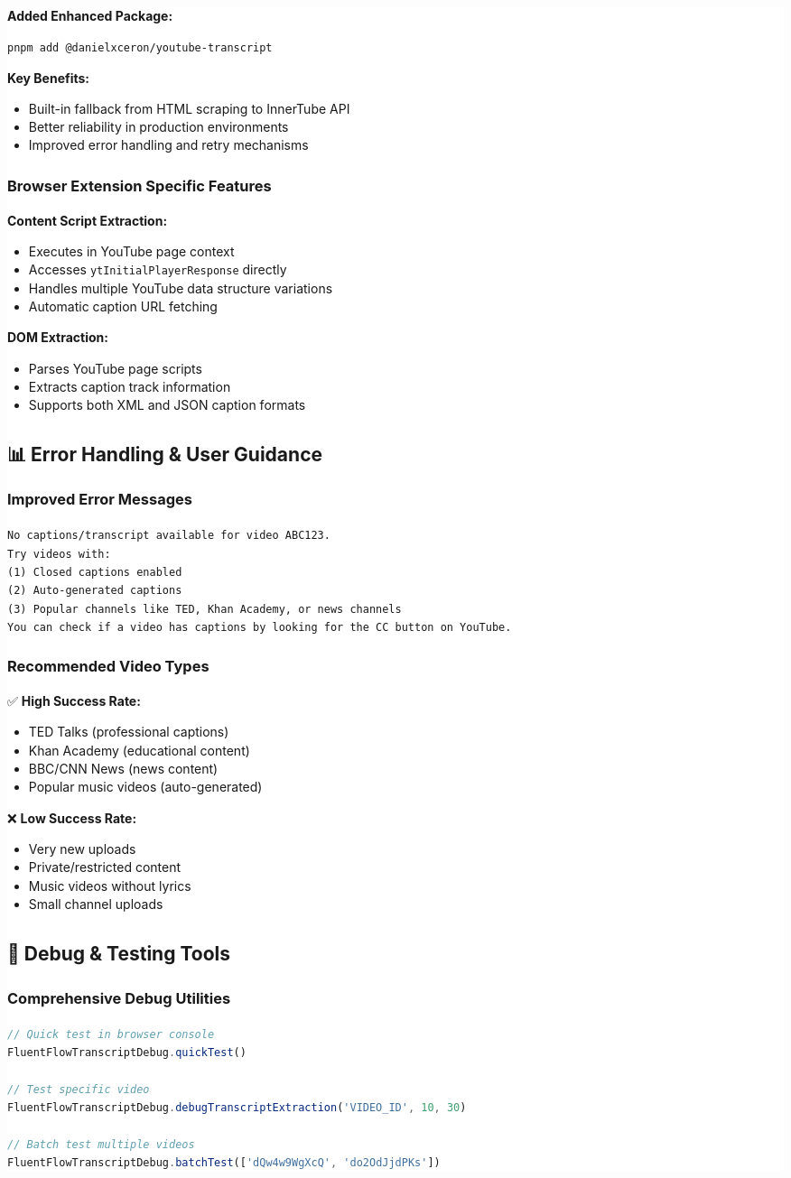 **Added Enhanced Package:**
```bash
pnpm add @danielxceron/youtube-transcript
```

**Key Benefits:**
- Built-in fallback from HTML scraping to InnerTube API
- Better reliability in production environments
- Improved error handling and retry mechanisms

### Browser Extension Specific Features

**Content Script Extraction:**
- Executes in YouTube page context
- Accesses `ytInitialPlayerResponse` directly
- Handles multiple YouTube data structure variations
- Automatic caption URL fetching

**DOM Extraction:**
- Parses YouTube page scripts
- Extracts caption track information
- Supports both XML and JSON caption formats

## 📊 Error Handling & User Guidance

### Improved Error Messages
```
No captions/transcript available for video ABC123. 
Try videos with: 
(1) Closed captions enabled
(2) Auto-generated captions  
(3) Popular channels like TED, Khan Academy, or news channels
You can check if a video has captions by looking for the CC button on YouTube.
```

### Recommended Video Types
✅ **High Success Rate:**
- TED Talks (professional captions)
- Khan Academy (educational content)
- BBC/CNN News (news content)
- Popular music videos (auto-generated)

❌ **Low Success Rate:**
- Very new uploads
- Private/restricted content
- Music videos without lyrics
- Small channel uploads

## 🧪 Debug & Testing Tools

### Comprehensive Debug Utilities
```javascript
// Quick test in browser console
FluentFlowTranscriptDebug.quickTest()

// Test specific video
FluentFlowTranscriptDebug.debugTranscriptExtraction('VIDEO_ID', 10, 30)

// Batch test multiple videos
FluentFlowTranscriptDebug.batchTest(['dQw4w9WgXcQ', 'do2OdJjdPKs'])
```
